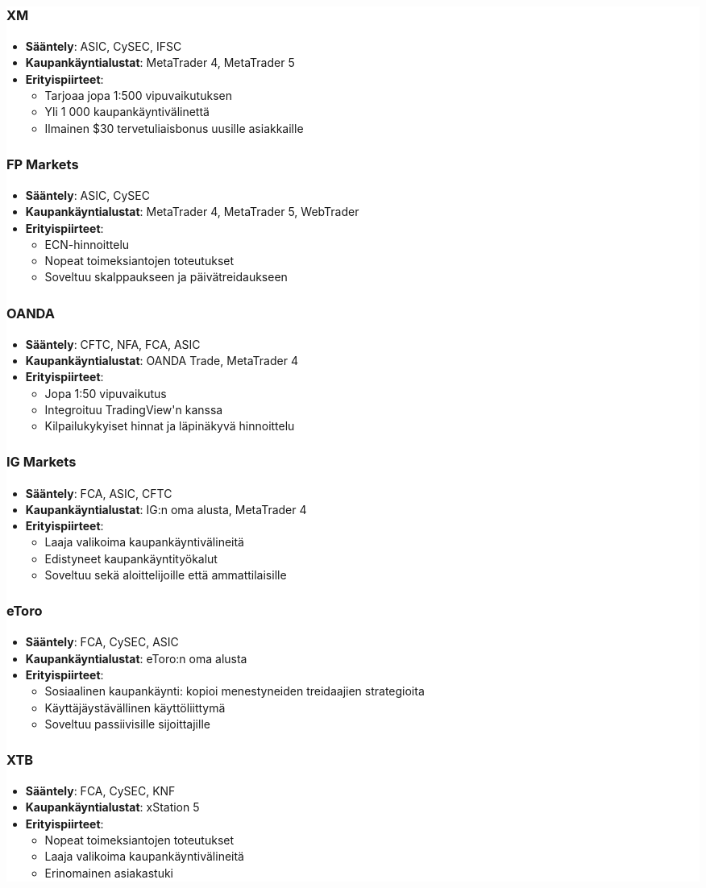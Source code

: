 ### XM

- **Sääntely**: ASIC, CySEC, IFSC
- **Kaupankäyntialustat**: MetaTrader 4, MetaTrader 5
- **Erityispiirteet**:
  - Tarjoaa jopa 1:500 vipuvaikutuksen
  - Yli 1 000 kaupankäyntivälinettä
  - Ilmainen $30 tervetuliaisbonus uusille asiakkaille

### FP Markets

- **Sääntely**: ASIC, CySEC
- **Kaupankäyntialustat**: MetaTrader 4, MetaTrader 5, WebTrader
- **Erityispiirteet**:
  - ECN-hinnoittelu
  - Nopeat toimeksiantojen toteutukset
  - Soveltuu skalppaukseen ja päivätreidaukseen

### OANDA

- **Sääntely**: CFTC, NFA, FCA, ASIC
- **Kaupankäyntialustat**: OANDA Trade, MetaTrader 4
- **Erityispiirteet**:
  - Jopa 1:50 vipuvaikutus
  - Integroituu TradingView'n kanssa
  - Kilpailukykyiset hinnat ja läpinäkyvä hinnoittelu

### IG Markets

- **Sääntely**: FCA, ASIC, CFTC
- **Kaupankäyntialustat**: IG:n oma alusta, MetaTrader 4
- **Erityispiirteet**:
  - Laaja valikoima kaupankäyntivälineitä
  - Edistyneet kaupankäyntityökalut
  - Soveltuu sekä aloittelijoille että ammattilaisille

### eToro

- **Sääntely**: FCA, CySEC, ASIC
- **Kaupankäyntialustat**: eToro:n oma alusta
- **Erityispiirteet**:
  - Sosiaalinen kaupankäynti: kopioi menestyneiden treidaajien strategioita
  - Käyttäjäystävällinen käyttöliittymä
  - Soveltuu passiivisille sijoittajille

### XTB

- **Sääntely**: FCA, CySEC, KNF
- **Kaupankäyntialustat**: xStation 5
- **Erityispiirteet**:
  - Nopeat toimeksiantojen toteutukset
  - Laaja valikoima kaupankäyntivälineitä
  - Erinomainen asiakastuki
